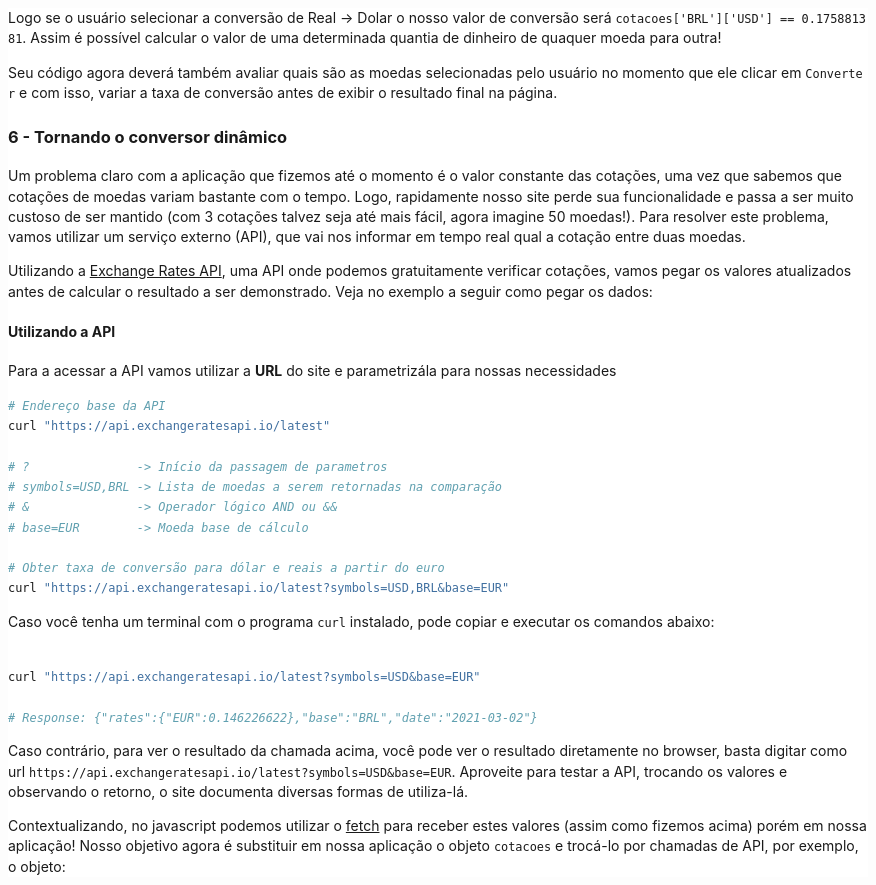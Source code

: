 Logo se o usuário selecionar a conversão de Real -> Dolar o nosso valor de conversão será `cotacoes['BRL']['USD'] == 0.175881381`. Assim é possível calcular o valor de uma determinada quantia de dinheiro de quaquer moeda para outra!

Seu código agora deverá também avaliar quais são as moedas selecionadas pelo usuário no momento que ele clicar em `Converter` e com isso, variar a taxa de conversão antes de exibir o resultado final na página.

### 6 - Tornando o conversor dinâmico

Um problema claro com a aplicação que fizemos até o momento é o valor constante das cotações, uma vez que sabemos que cotações de moedas variam bastante com o tempo. Logo, rapidamente nosso site perde sua funcionalidade e passa a ser muito custoso de ser mantido (com 3 cotações talvez seja até mais fácil, agora imagine 50 moedas!). Para resolver este problema, vamos utilizar um serviço externo (API), que vai nos informar em tempo real qual a cotação entre duas moedas.

Utilizando a [Exchange Rates API](https://exchangeratesapi.io/), uma API onde podemos gratuitamente verificar cotações, vamos pegar os valores atualizados antes de calcular o resultado a ser demonstrado. Veja no exemplo a seguir como pegar os dados:

#### Utilizando a API

Para a acessar a API vamos utilizar a **URL** do site e parametrizála para nossas necessidades

```bash
# Endereço base da API
curl "https://api.exchangeratesapi.io/latest"

# ?               -> Início da passagem de parametros
# symbols=USD,BRL -> Lista de moedas a serem retornadas na comparação
# &               -> Operador lógico AND ou &&
# base=EUR        -> Moeda base de cálculo

# Obter taxa de conversão para dólar e reais a partir do euro
curl "https://api.exchangeratesapi.io/latest?symbols=USD,BRL&base=EUR"
```

Caso você tenha um terminal com o programa `curl` instalado, pode copiar e executar os comandos abaixo:

```bash

curl "https://api.exchangeratesapi.io/latest?symbols=USD&base=EUR"

# Response: {"rates":{"EUR":0.146226622},"base":"BRL","date":"2021-03-02"}
```

Caso contrário, para ver o resultado da chamada acima, você pode ver o resultado diretamente no browser, basta digitar como url `https://api.exchangeratesapi.io/latest?symbols=USD&base=EUR`. Aproveite para testar a API, trocando os valores e observando o retorno, o site documenta diversas formas de utiliza-lá.

Contextualizando, no javascript podemos utilizar o [fetch](https://developer.mozilla.org/pt-BR/docs/Web/API/Fetch_API/Using_Fetch) para receber estes valores (assim como fizemos acima) porém em nossa aplicação! Nosso objetivo agora é substituir em nossa aplicação o objeto `cotacoes` e trocá-lo por chamadas de API, por exemplo, o objeto:
